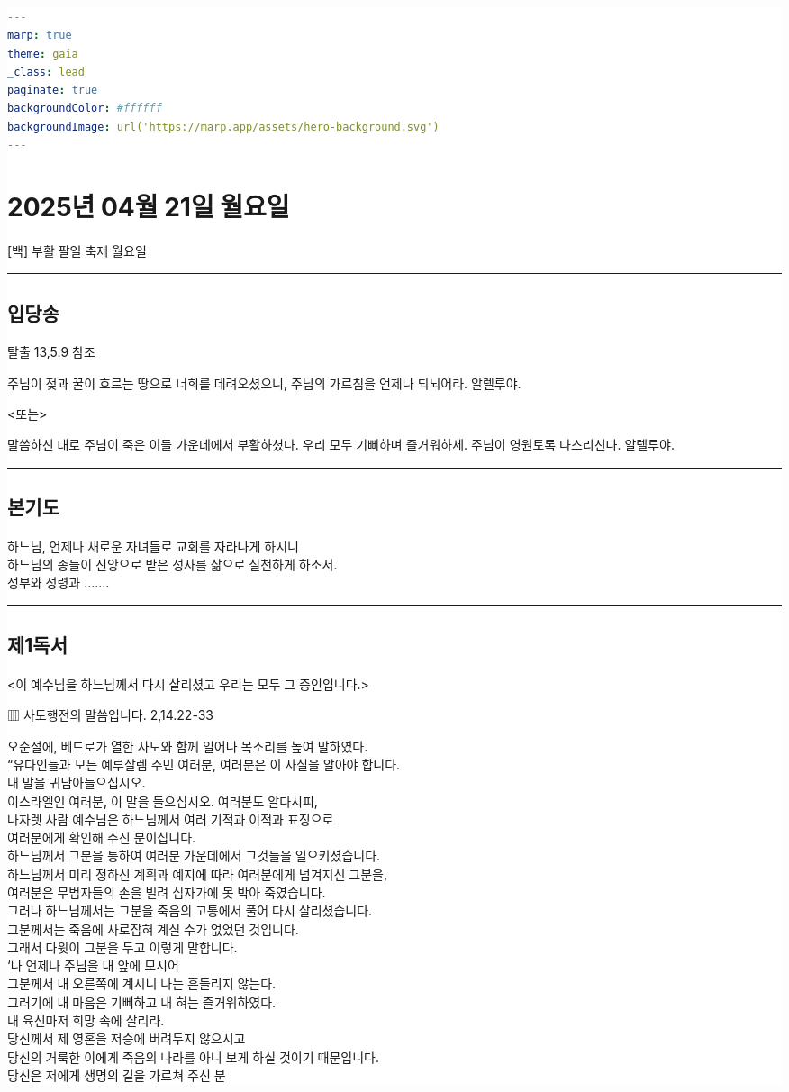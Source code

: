 ```yaml
---
marp: true
theme: gaia
_class: lead
paginate: true
backgroundColor: #ffffff
backgroundImage: url('https://marp.app/assets/hero-background.svg')
---
```


# 2025년 04월 21일 월요일

[백] 부활 팔일 축제 월요일  




---

## 입당송

탈출 13,5.9 참조

주님이 젖과 꿀이 흐르는 땅으로 너희를 데려오셨으니, 주님의 가르침을 언제나 되뇌어라. 알렐루야.  
  
<또는>  
  
말씀하신 대로 주님이 죽은 이들 가운데에서 부활하셨다. 우리 모두 기뻐하며 즐거워하세. 주님이 영원토록 다스리신다. 알렐루야.  


---

## 본기도

하느님, 언제나 새로운 자녀들로 교회를 자라나게 하시니  
하느님의 종들이 신앙으로 받은 성사를 삶으로 실천하게 하소서.  
성부와 성령과 …….  
  


---

## 제1독서

<이 예수님을 하느님께서 다시 살리셨고 우리는 모두 그 증인입니다.>

▥ 사도행전의 말씀입니다. 2,14.22-33

오순절에, 베드로가 열한 사도와 함께 일어나 목소리를 높여 말하였다.  
“유다인들과 모든 예루살렘 주민 여러분, 여러분은 이 사실을 알아야 합니다.  
내 말을 귀담아들으십시오.  
이스라엘인 여러분, 이 말을 들으십시오. 여러분도 알다시피,  
나자렛 사람 예수님은 하느님께서 여러 기적과 이적과 표징으로  
여러분에게 확인해 주신 분이십니다.  
하느님께서 그분을 통하여 여러분 가운데에서 그것들을 일으키셨습니다.  
하느님께서 미리 정하신 계획과 예지에 따라 여러분에게 넘겨지신 그분을,  
여러분은 무법자들의 손을 빌려 십자가에 못 박아 죽였습니다.  
그러나 하느님께서는 그분을 죽음의 고통에서 풀어 다시 살리셨습니다.  
그분께서는 죽음에 사로잡혀 계실 수가 없었던 것입니다.  
그래서 다윗이 그분을 두고 이렇게 말합니다.  
‘나 언제나 주님을 내 앞에 모시어  
그분께서 내 오른쪽에 계시니 나는 흔들리지 않는다.  
그러기에 내 마음은 기뻐하고 내 혀는 즐거워하였다.  
내 육신마저 희망 속에 살리라.  
당신께서 제 영혼을 저승에 버려두지 않으시고  
당신의 거룩한 이에게 죽음의 나라를 아니 보게 하실 것이기 때문입니다.  
당신은 저에게 생명의 길을 가르쳐 주신 분  